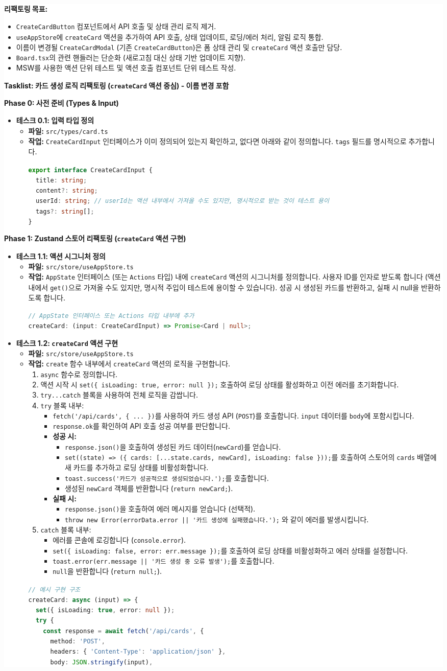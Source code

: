 **리팩토링 목표:**

*   `CreateCardButton` 컴포넌트에서 API 호출 및 상태 관리 로직 제거.
*   `useAppStore`에 `createCard` 액션을 추가하여 API 호출, 상태 업데이트, 로딩/에러 처리, 알림 로직 통합.
*   이름이 변경될 `CreateCardModal` (기존 `CreateCardButton`)은 폼 상태 관리 및 `createCard` 액션 호출만 담당.
*   `Board.tsx`의 관련 핸들러는 단순화 (새로고침 대신 상태 기반 업데이트 지향).
*   MSW를 사용한 액션 단위 테스트 및 액션 호출 컴포넌트 단위 테스트 작성.

**Tasklist: 카드 생성 로직 리팩토링 (`createCard` 액션 중심) - 이름 변경 포함**

**Phase 0: 사전 준비 (Types & Input)**

*   **테스크 0.1: 입력 타입 정의**
    *   **파일:** `src/types/card.ts`
    *   **작업:** `CreateCardInput` 인터페이스가 이미 정의되어 있는지 확인하고, 없다면 아래와 같이 정의합니다. `tags` 필드를 명시적으로 추가합니다.
        ```typescript
        export interface CreateCardInput {
          title: string;
          content?: string;
          userId: string; // userId는 액션 내부에서 가져올 수도 있지만, 명시적으로 받는 것이 테스트 용이
          tags?: string[];
        }
        ```

**Phase 1: Zustand 스토어 리팩토링 (`createCard` 액션 구현)**

*   **테스크 1.1: 액션 시그니처 정의**
    *   **파일:** `src/store/useAppStore.ts`
    *   **작업:** `AppState` 인터페이스 (또는 `Actions` 타입) 내에 `createCard` 액션의 시그니처를 정의합니다. 사용자 ID를 인자로 받도록 합니다 (액션 내에서 `get()`으로 가져올 수도 있지만, 명시적 주입이 테스트에 용이할 수 있습니다). 성공 시 생성된 카드를 반환하고, 실패 시 null을 반환하도록 합니다.
        ```typescript
        // AppState 인터페이스 또는 Actions 타입 내부에 추가
        createCard: (input: CreateCardInput) => Promise<Card | null>;
        ```
*   **테스크 1.2: `createCard` 액션 구현**
    *   **파일:** `src/store/useAppStore.ts`
    *   **작업:** `create` 함수 내부에서 `createCard` 액션의 로직을 구현합니다.
        1.  `async` 함수로 정의합니다.
        2.  액션 시작 시 `set({ isLoading: true, error: null });` 호출하여 로딩 상태를 활성화하고 이전 에러를 초기화합니다.
        3.  `try...catch` 블록을 사용하여 전체 로직을 감쌉니다.
        4.  `try` 블록 내부:
            *   `fetch('/api/cards', { ... })`를 사용하여 카드 생성 API (`POST`)를 호출합니다. `input` 데이터를 `body`에 포함시킵니다.
            *   `response.ok`를 확인하여 API 호출 성공 여부를 판단합니다.
            *   **성공 시:**
                *   `response.json()`을 호출하여 생성된 카드 데이터(`newCard`)를 얻습니다.
                *   `set((state) => ({ cards: [...state.cards, newCard], isLoading: false }));`를 호출하여 스토어의 `cards` 배열에 새 카드를 추가하고 로딩 상태를 비활성화합니다.
                *   `toast.success('카드가 성공적으로 생성되었습니다.');`를 호출합니다.
                *   생성된 `newCard` 객체를 반환합니다 (`return newCard;`).
            *   **실패 시:**
                *   `response.json()`을 호출하여 에러 메시지를 얻습니다 (선택적).
                *   `throw new Error(errorData.error || '카드 생성에 실패했습니다.');` 와 같이 에러를 발생시킵니다.
        5.  `catch` 블록 내부:
            *   에러를 콘솔에 로깅합니다 (`console.error`).
            *   `set({ isLoading: false, error: err.message });`를 호출하여 로딩 상태를 비활성화하고 에러 상태를 설정합니다.
            *   `toast.error(err.message || '카드 생성 중 오류 발생');`를 호출합니다.
            *   `null`을 반환합니다 (`return null;`).
        ```typescript
        // 예시 구현 구조
        createCard: async (input) => {
          set({ isLoading: true, error: null });
          try {
            const response = await fetch('/api/cards', {
              method: 'POST',
              headers: { 'Content-Type': 'application/json' },
              body: JSON.stringify(input),